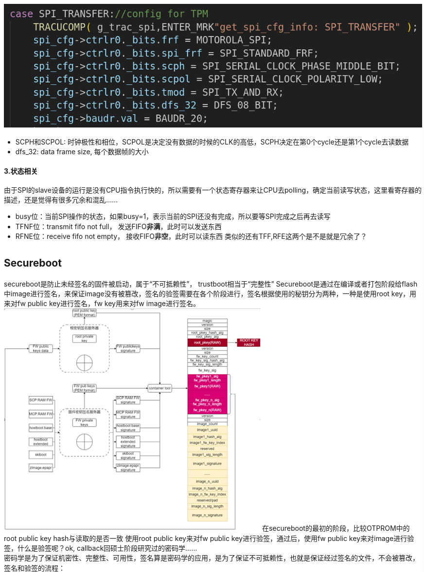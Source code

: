 ![](/assets/img/2024-06-24-17-20-42.png)
- SCPH和SCPOL: 时钟极性和相位，SCPOL是决定没有数据的时候的CLK的高低，SCPH决定在第0个cycle还是第1个cycle去读数据
- dfs_32: data frame size, 每个数据帧的大小

#### 3.状态相关
由于SPI的slave设备的运行是没有CPU指令执行快的，所以需要有一个状态寄存器来让CPU去polling，确定当前读写状态，这里看寄存器的描述，还是觉得有很多冗余和混乱……
- busy位：当前SPI操作的状态，如果busy=1，表示当前的SPI还没有完成，所以要等SPI完成之后再去读写
- TFNF位：transmit fifo not full， 发送FIFO**非满**，此时可以发送东西
- RFNE位：receive fifo not empty， 接收FIFO**非空**，此时可以读东西
类似的还有TFF,RFE这两个是不是就是冗余了？

## Secureboot
secureboot是防止未经签名的固件被启动，属于“不可抵赖性”， trustboot相当于“完整性”
Secureboot是通过在编译或者打包阶段给flash中image进行签名，来保证image没有被篡改，签名的验签需要在各个阶段进行，签名根据使用的秘钥分为两种，一种是使用root key，用来对fw public key进行签名，fw key用来对fw image进行签名。  
![](/assets/img/2024-06-25-10-45-48.png)
在secureboot的最初的阶段，比较OTPROM中的root public key hash与读取的是否一致
使用root public key来对fw public key进行验签，通过后，使用fw public key来对image进行验签，什么是验签呢？ok, callback回硕士阶段研究过的密码学……  
密码学是为了保证机密性、完整性、可用性，签名算是密码学的应用，是为了保证不可抵赖性，也就是保证经过签名的文件，不会被篡改，签名和验签的流程： 
